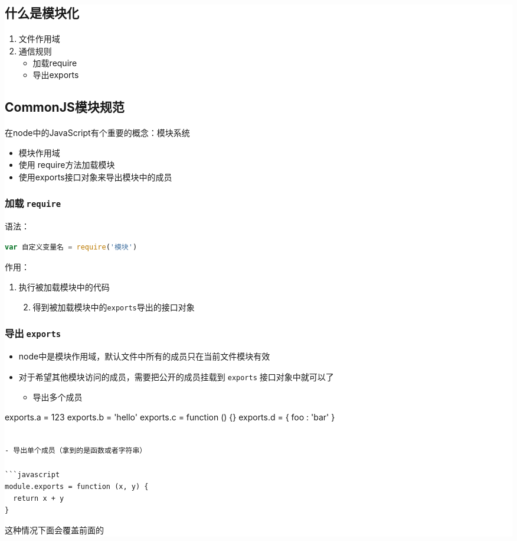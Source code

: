 ## 什么是模块化

1. 文件作用域
2. 通信规则
   - 加载require
   - 导出exports

## CommonJS模块规范

在node中的JavaScript有个重要的概念：模块系统

- 模块作用域 
- 使用 require方法加载模块
- 使用exports接口对象来导出模块中的成员

### 加载 `require`

语法：

```javascript
var 自定义变量名 = require('模块')
```

作用：

1. 执行被加载模块中的代码

 	2. 得到被加载模块中的``exports``导出的接口对象

### 导出 `exports`

- node中是模块作用域，默认文件中所有的成员只在当前文件模块有效

- 对于希望其他模块访问的成员，需要把公开的成员挂载到 `exports` 接口对象中就可以了

	- 导出多个成员

	```javascript
exports.a = 123
  exports.b = 'hello'
  exports.c = function () {}
  exports.d = {
  	foo : 'bar'
  }
  ```
  
  - 导出单个成员（拿到的是函数或者字符串）
  
  ```javascript
  module.exports = function (x, y) {
    return x + y
  }
  ```
  
  这种情况下面会覆盖前面的
  